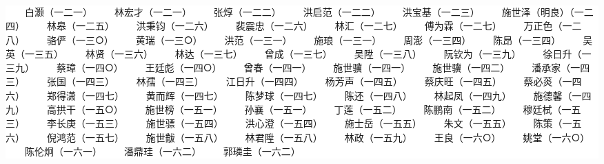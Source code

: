　　白灏（一二一）
　　林宏才（一二一）
　　张焞（一二二）
　　洪启范（一二二）
　　洪宝基（一二三）
　　施世泽（明良）（一二四）
　　林皋（一二五）
　　洪秉钧（一二六）
　　裴震忠（一二六）
　　林汇（一二七）
　　傅为霖（一二七）
　　万正色（一二八）
　　骆俨（一三○）
　　黄瑞（一三○）
　　洪范（一三一）
　　施琅（一三一）
　　周澎（一三四）
　　陈昂（一三四）
　　吴英（一三五）
　　林贤（一三六）
　　林达（一三七）
　　曾成（一三七）
　　吴陞（一三八）
　　阮钦为（一三九）
　　徐日升（一三九）
　　蔡璋（一四○）
　　王廷彪（一四○）
　　曾春（一四一）
　　施世骥（一四一）
　　施世骥（一四二）
　　潘承家（一四三）
　　张国（一四三）
　　林孺（一四三）
　　江日升（一四四）
　　杨芳声（一四五）
　　蔡庆旺（一四五）
　　蔡必菼（一四六）
　　郑得潇（一四七）
　　黄而辉（一四七）
　　陈梦球（一四七）
　　陈还（一四八）
　　林起凤（一四九）
　　施德馨（一四九）
　　高拱干（一五○）
　　施世榜（一五一）
　　孙襄（一五一）
　　丁莲（一五二）
　　陈鹏南（一五二）
　　穆廷栻（一五三）
　　李长庚（一五三）
　　施世骠（一五四）
　　洪心澄（一五四）
　　施士岳（一五五）
　　朱文（一五五）
　　陈策（一五六）
　　倪鸿范（一五七）
　　施世黻（一五八）
　　林君陞（一五八）
　　林政（一五九）
　　王良（一六○）
　　姚堂（一六○）
　　陈伦炯（一六一）
　　潘鼎珪（一六二）
　　郭璘圭（一六二）
